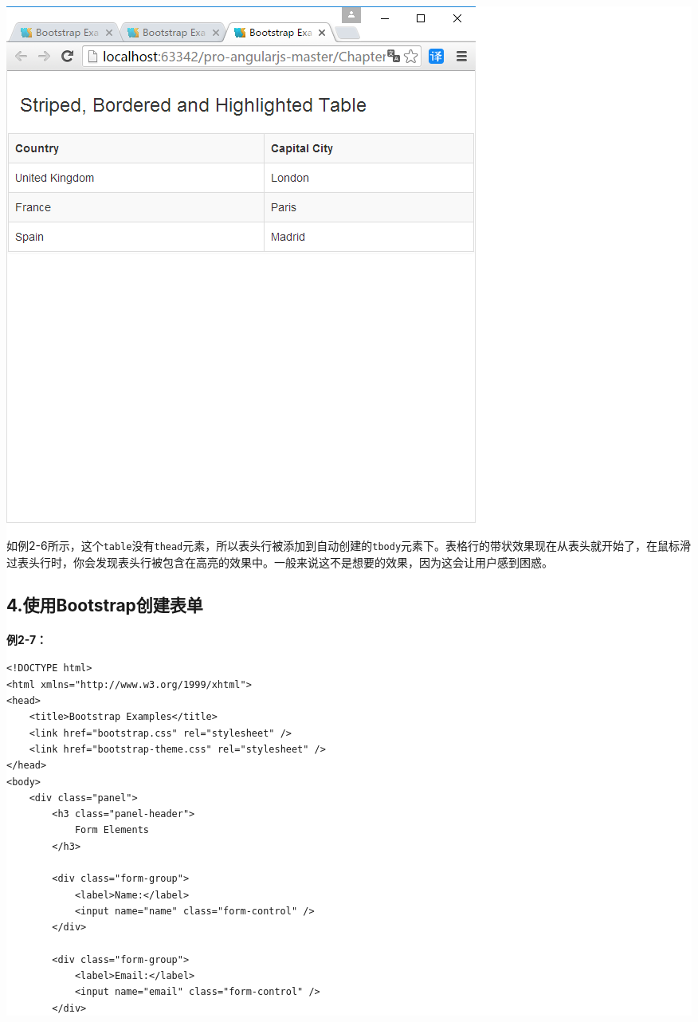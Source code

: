 ![2-6](2-6.png)  
   
如例2-6所示，这个`table`没有`thead`元素，所以表头行被添加到自动创建的`tbody`元素下。表格行的带状效果现在从表头就开始了，在鼠标滑过表头行时，你会发现表头行被包含在高亮的效果中。一般来说这不是想要的效果，因为这会让用户感到困惑。   

## 4.使用Bootstrap创建表单   
**例2-7：**   
```
<!DOCTYPE html>
<html xmlns="http://www.w3.org/1999/xhtml">
<head>
    <title>Bootstrap Examples</title>
    <link href="bootstrap.css" rel="stylesheet" />
    <link href="bootstrap-theme.css" rel="stylesheet" />
</head>
<body>
    <div class="panel">
        <h3 class="panel-header">
            Form Elements
        </h3>

        <div class="form-group">
            <label>Name:</label>
            <input name="name" class="form-control" />
        </div>

        <div class="form-group">
            <label>Email:</label>
            <input name="email" class="form-control" />
        </div>

```